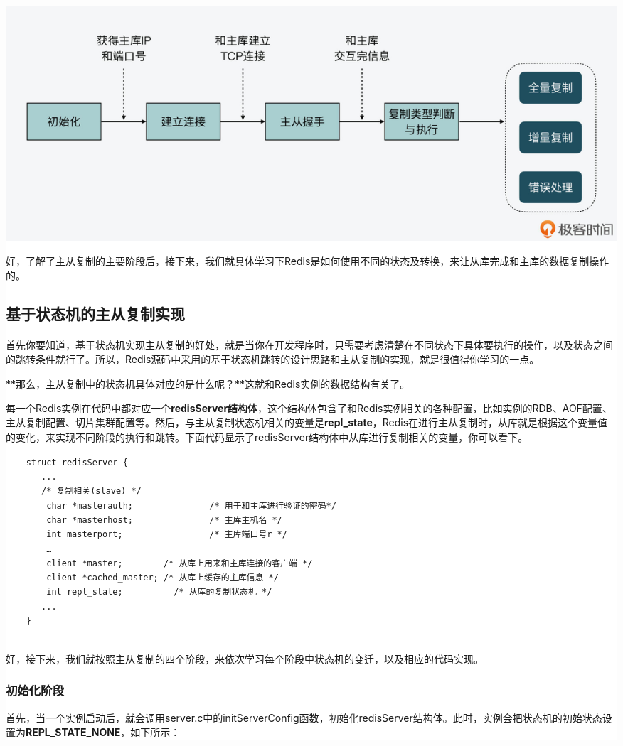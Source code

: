 ![图片](./httpsstatic001geekbangorgresourceimagec0c4c0e917700f6146712bf9a74830d9d4c4.jpg)

好，了解了主从复制的主要阶段后，接下来，我们就具体学习下Redis是如何使用不同的状态及转换，来让从库完成和主库的数据复制操作的。

## 基于状态机的主从复制实现

首先你要知道，基于状态机实现主从复制的好处，就是当你在开发程序时，只需要考虑清楚在不同状态下具体要执行的操作，以及状态之间的跳转条件就行了。所以，Redis源码中采用的基于状态机跳转的设计思路和主从复制的实现，就是很值得你学习的一点。

**那么，主从复制中的状态机具体对应的是什么呢？**这就和Redis实例的数据结构有关了。

每一个Redis实例在代码中都对应一个**redisServer结构体**，这个结构体包含了和Redis实例相关的各种配置，比如实例的RDB、AOF配置、主从复制配置、切片集群配置等。然后，与主从复制状态机相关的变量是**repl\_state**，Redis在进行主从复制时，从库就是根据这个变量值的变化，来实现不同阶段的执行和跳转。下面代码显示了redisServer结构体中从库进行复制相关的变量，你可以看下。

```
    struct redisServer {
       ...
       /* 复制相关(slave) */
        char *masterauth;               /* 用于和主库进行验证的密码*/
        char *masterhost;               /* 主库主机名 */
        int masterport;                 /* 主库端口号r */
        …
        client *master;        /* 从库上用来和主库连接的客户端 */
        client *cached_master; /* 从库上缓存的主库信息 */
        int repl_state;          /* 从库的复制状态机 */
       ...
    }
    

```

好，接下来，我们就按照主从复制的四个阶段，来依次学习每个阶段中状态机的变迁，以及相应的代码实现。

### **初始化阶段**

首先，当一个实例启动后，就会调用server.c中的initServerConfig函数，初始化redisServer结构体。此时，实例会把状态机的初始状态设置为**REPL\_STATE\_NONE**，如下所示：
